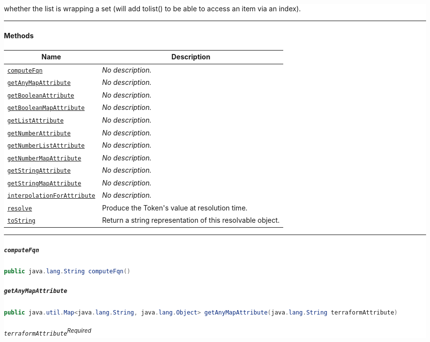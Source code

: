 whether the list is wrapping a set (will add tolist() to be able to access an item via an index).

---

#### Methods <a name="Methods" id="Methods"></a>

| **Name** | **Description** |
| --- | --- |
| <code><a href="#rhizo-co-terraform-provider-oci.dataOciMeteringComputationUsageCarbonEmissionsQuery.DataOciMeteringComputationUsageCarbonEmissionsQueryQueryDefinitionOutputReference.computeFqn">computeFqn</a></code> | *No description.* |
| <code><a href="#rhizo-co-terraform-provider-oci.dataOciMeteringComputationUsageCarbonEmissionsQuery.DataOciMeteringComputationUsageCarbonEmissionsQueryQueryDefinitionOutputReference.getAnyMapAttribute">getAnyMapAttribute</a></code> | *No description.* |
| <code><a href="#rhizo-co-terraform-provider-oci.dataOciMeteringComputationUsageCarbonEmissionsQuery.DataOciMeteringComputationUsageCarbonEmissionsQueryQueryDefinitionOutputReference.getBooleanAttribute">getBooleanAttribute</a></code> | *No description.* |
| <code><a href="#rhizo-co-terraform-provider-oci.dataOciMeteringComputationUsageCarbonEmissionsQuery.DataOciMeteringComputationUsageCarbonEmissionsQueryQueryDefinitionOutputReference.getBooleanMapAttribute">getBooleanMapAttribute</a></code> | *No description.* |
| <code><a href="#rhizo-co-terraform-provider-oci.dataOciMeteringComputationUsageCarbonEmissionsQuery.DataOciMeteringComputationUsageCarbonEmissionsQueryQueryDefinitionOutputReference.getListAttribute">getListAttribute</a></code> | *No description.* |
| <code><a href="#rhizo-co-terraform-provider-oci.dataOciMeteringComputationUsageCarbonEmissionsQuery.DataOciMeteringComputationUsageCarbonEmissionsQueryQueryDefinitionOutputReference.getNumberAttribute">getNumberAttribute</a></code> | *No description.* |
| <code><a href="#rhizo-co-terraform-provider-oci.dataOciMeteringComputationUsageCarbonEmissionsQuery.DataOciMeteringComputationUsageCarbonEmissionsQueryQueryDefinitionOutputReference.getNumberListAttribute">getNumberListAttribute</a></code> | *No description.* |
| <code><a href="#rhizo-co-terraform-provider-oci.dataOciMeteringComputationUsageCarbonEmissionsQuery.DataOciMeteringComputationUsageCarbonEmissionsQueryQueryDefinitionOutputReference.getNumberMapAttribute">getNumberMapAttribute</a></code> | *No description.* |
| <code><a href="#rhizo-co-terraform-provider-oci.dataOciMeteringComputationUsageCarbonEmissionsQuery.DataOciMeteringComputationUsageCarbonEmissionsQueryQueryDefinitionOutputReference.getStringAttribute">getStringAttribute</a></code> | *No description.* |
| <code><a href="#rhizo-co-terraform-provider-oci.dataOciMeteringComputationUsageCarbonEmissionsQuery.DataOciMeteringComputationUsageCarbonEmissionsQueryQueryDefinitionOutputReference.getStringMapAttribute">getStringMapAttribute</a></code> | *No description.* |
| <code><a href="#rhizo-co-terraform-provider-oci.dataOciMeteringComputationUsageCarbonEmissionsQuery.DataOciMeteringComputationUsageCarbonEmissionsQueryQueryDefinitionOutputReference.interpolationForAttribute">interpolationForAttribute</a></code> | *No description.* |
| <code><a href="#rhizo-co-terraform-provider-oci.dataOciMeteringComputationUsageCarbonEmissionsQuery.DataOciMeteringComputationUsageCarbonEmissionsQueryQueryDefinitionOutputReference.resolve">resolve</a></code> | Produce the Token's value at resolution time. |
| <code><a href="#rhizo-co-terraform-provider-oci.dataOciMeteringComputationUsageCarbonEmissionsQuery.DataOciMeteringComputationUsageCarbonEmissionsQueryQueryDefinitionOutputReference.toString">toString</a></code> | Return a string representation of this resolvable object. |

---

##### `computeFqn` <a name="computeFqn" id="rhizo-co-terraform-provider-oci.dataOciMeteringComputationUsageCarbonEmissionsQuery.DataOciMeteringComputationUsageCarbonEmissionsQueryQueryDefinitionOutputReference.computeFqn"></a>

```java
public java.lang.String computeFqn()
```

##### `getAnyMapAttribute` <a name="getAnyMapAttribute" id="rhizo-co-terraform-provider-oci.dataOciMeteringComputationUsageCarbonEmissionsQuery.DataOciMeteringComputationUsageCarbonEmissionsQueryQueryDefinitionOutputReference.getAnyMapAttribute"></a>

```java
public java.util.Map<java.lang.String, java.lang.Object> getAnyMapAttribute(java.lang.String terraformAttribute)
```

###### `terraformAttribute`<sup>Required</sup> <a name="terraformAttribute" id="rhizo-co-terraform-provider-oci.dataOciMeteringComputationUsageCarbonEmissionsQuery.DataOciMeteringComputationUsageCarbonEmissionsQueryQueryDefinitionOutputReference.getAnyMapAttribute.parameter.terraformAttribute"></a>
